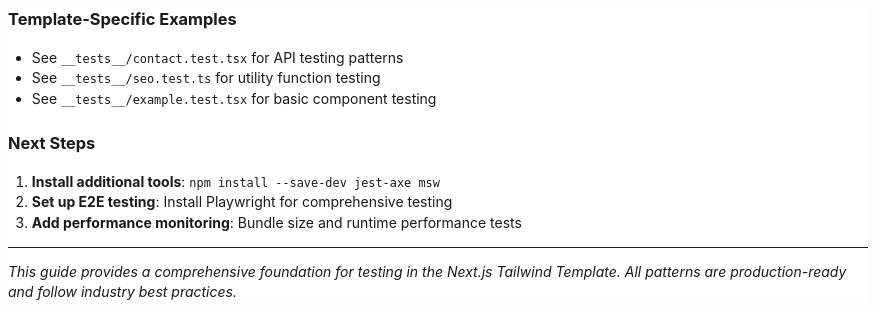 ### Template-Specific Examples

- See `__tests__/contact.test.tsx` for API testing patterns
- See `__tests__/seo.test.ts` for utility function testing
- See `__tests__/example.test.tsx` for basic component testing

### Next Steps

1. **Install additional tools**: `npm install --save-dev jest-axe msw`
2. **Set up E2E testing**: Install Playwright for comprehensive testing
3. **Add performance monitoring**: Bundle size and runtime performance tests

---

_This guide provides a comprehensive foundation for testing in the Next.js Tailwind Template. All patterns are production-ready and follow industry best practices._
